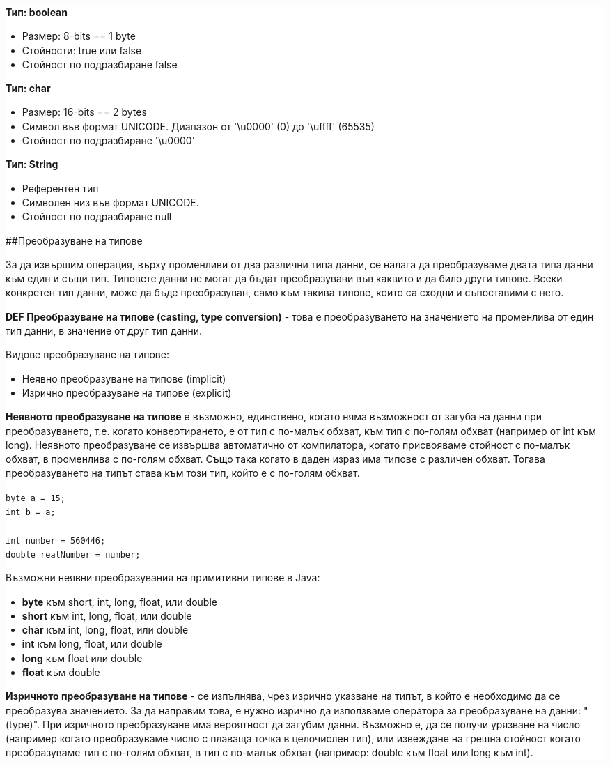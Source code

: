 __Тип: boolean__
+ Размер: 8-bits == 1 byte
+ Стойности: true или false
+ Стойност по подразбиране false

__Тип: char__
+ Размер: 16-bits == 2 bytes
+ Символ във формат UNICODE. Диапазон от '\u0000' (0) до '\uffff' (65535)
+ Стойност по подразбиране '\u0000'

__Тип: String__
+ Референтен тип
+ Символен низ във формат UNICODE.
+ Стойност по подразбиране null

##Преобразуване на типове

За да извършим операция, върху променливи от два различни типа данни, се налага да преобразуваме двата типа данни към един и същи тип. Типовете данни не могат да бъдат преобразувани във каквито и да било други типове. Всеки конкретен тип данни, може да бъде преобразуван, само към такива типове, които са сходни и съпоставими с него.

__DEF Преобразуване на типове (casting, type conversion)__ - това е преобразуването на значението на променлива от един тип данни, в значение от друг тип данни.

Видове преобразуване на типове:
+ Неявно преобразуване на типове (implicit)
+ Изрично преобразуване на типове (explicit)

__Неявното преобразуване на типове__ е възможно, единствено, когато няма възможност от загуба на данни при преобразуването, т.е. когато конвертирането, е от тип с по-малък обхват, към тип с по-голям обхват (например от int към long). Неявното преобразуване се извършва автоматично от компилатора, когато присвояваме
стойност с по-малък обхват, в променлива с по-голям обхват. Също така когато в даден израз има типове с различен обхват. Тогава преобразуването на типът става към този тип, който е с по-голям обхват.

````
byte a = 15;
int b = a;

int number = 560446;
double realNumber = number;
````

Възможни неявни преобразувания на примитивни типове в Java:
+ __byte__ към short, int, long, float, или double
+ __short__ към int, long, float, или double
+ __char__ към int, long, float, или double
+ __int__ към long, float, или double
+ __long__ към float или double
+ __float__ към double

__Изричното преобразуване на типове__ - се изпълнява, чрез изрично указване на типът, в който е необходимо да се преобразува значението. За да направим това, е нужно изрично да използваме оператора за преобразуване на данни: "(type)". При изричното преобразуване има вероятност да загубим данни. Възможно е, да се получи урязване на число (например когато преобразуваме число с плаваща точка в целочислен тип), или извеждане на грешна стойност когато преобразуваме тип с по-голям обхват, в тип с по-малък обхват (например: double към float или long към int). 
